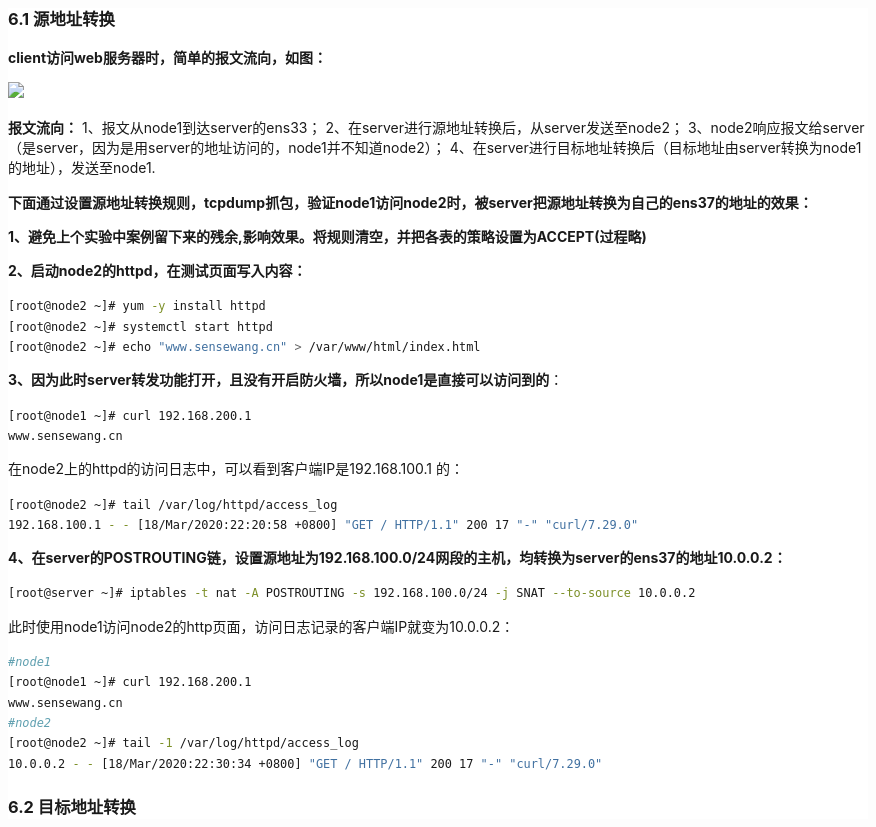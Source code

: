 ### 6.1 源地址转换

**client访问web服务器时，简单的报文流向，如图：**

![](https://sense-1301203133.cos.ap-beijing.myqcloud.com/sense-linux/20200318141004.png)

**报文流向：**
1、报文从node1到达server的ens33；
2、在server进行源地址转换后，从server发送至node2；
3、node2响应报文给server（是server，因为是用server的地址访问的，node1并不知道node2）；
4、在server进行目标地址转换后（目标地址由server转换为node1的地址），发送至node1.

**下面通过设置源地址转换规则，tcpdump抓包，验证node1访问node2时，被server把源地址转换为自己的ens37的地址的效果：**

**1、避免上个实验中案例留下来的残余,影响效果。将规则清空，并把各表的策略设置为ACCEPT(过程略)**

**2、启动node2的httpd，在测试页面写入内容：**

```bash
[root@node2 ~]# yum -y install httpd
[root@node2 ~]# systemctl start httpd
[root@node2 ~]# echo "www.sensewang.cn" > /var/www/html/index.html
```

**3、因为此时server转发功能打开，且没有开启防火墙，所以node1是直接可以访问到的**：

```bash
[root@node1 ~]# curl 192.168.200.1
www.sensewang.cn
```

在node2上的httpd的访问日志中，可以看到客户端IP是192.168.100.1 的：

```bash
[root@node2 ~]# tail /var/log/httpd/access_log 
192.168.100.1 - - [18/Mar/2020:22:20:58 +0800] "GET / HTTP/1.1" 200 17 "-" "curl/7.29.0"
```

**4、在server的POSTROUTING链，设置源地址为192.168.100.0/24网段的主机，均转换为server的ens37的地址10.0.0.2：**

```bash
[root@server ~]# iptables -t nat -A POSTROUTING -s 192.168.100.0/24 -j SNAT --to-source 10.0.0.2
```

此时使用node1访问node2的http页面，访问日志记录的客户端IP就变为10.0.0.2：

```bash
#node1
[root@node1 ~]# curl 192.168.200.1
www.sensewang.cn
#node2
[root@node2 ~]# tail -1 /var/log/httpd/access_log 
10.0.0.2 - - [18/Mar/2020:22:30:34 +0800] "GET / HTTP/1.1" 200 17 "-" "curl/7.29.0"
```

#### 

### 6.2 目标地址转换
